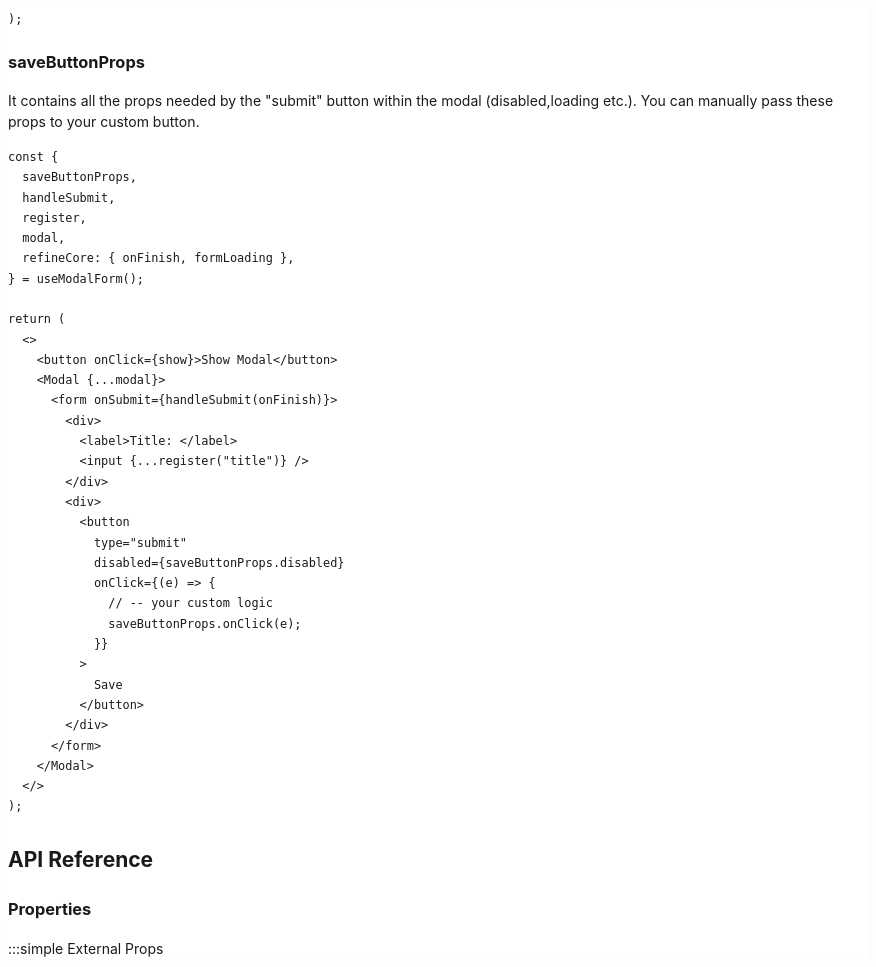 ```tsx
);
```

### saveButtonProps

It contains all the props needed by the "submit" button within the modal (disabled,loading etc.). You can manually pass these props to your custom button.

```tsx
const {
  saveButtonProps,
  handleSubmit,
  register,
  modal,
  refineCore: { onFinish, formLoading },
} = useModalForm();

return (
  <>
    <button onClick={show}>Show Modal</button>
    <Modal {...modal}>
      <form onSubmit={handleSubmit(onFinish)}>
        <div>
          <label>Title: </label>
          <input {...register("title")} />
        </div>
        <div>
          <button
            type="submit"
            disabled={saveButtonProps.disabled}
            onClick={(e) => {
              // -- your custom logic
              saveButtonProps.onClick(e);
            }}
          >
            Save
          </button>
        </div>
      </form>
    </Modal>
  </>
);
```

## API Reference

### Properties

<PropsTable module="@refinedev/react-hook-form/useModalForm" />

:::simple External Props
